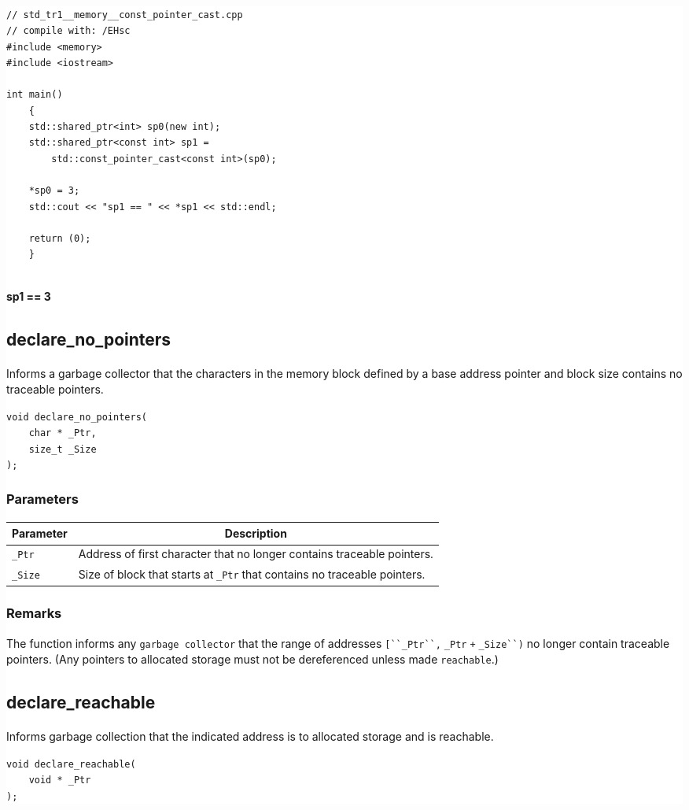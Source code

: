 ```  
// std_tr1__memory__const_pointer_cast.cpp   
// compile with: /EHsc   
#include <memory>   
#include <iostream>   
  
int main()   
    {   
    std::shared_ptr<int> sp0(new int);   
    std::shared_ptr<const int> sp1 =   
        std::const_pointer_cast<const int>(sp0);   
  
    *sp0 = 3;   
    std::cout << "sp1 == " << *sp1 << std::endl;   
  
    return (0);   
    }  
  
```  
  
  **sp1 == 3**    
##  <a name="declare_no_pointers"></a>  declare_no_pointers  
 Informs a garbage collector that the characters in the memory block defined by a base address pointer and block size contains no traceable pointers.  
  
```  
void declare_no_pointers(  
    char * _Ptr,   
    size_t _Size  
);  
```  
  
### Parameters  
  
|Parameter|Description|  
|---------------|-----------------|  
|`_Ptr`|Address of first character that no longer contains traceable pointers.|  
|`_Size`|Size of block that starts at `_Ptr` that contains no traceable pointers.|  
  
### Remarks  
 The function informs any `garbage collector` that the range of addresses `[``_Ptr``,` `_Ptr` `+` `_Size``)` no longer contain traceable pointers. (Any pointers to allocated storage must not be dereferenced unless made `reachable`.)  
  
##  <a name="declare_reachable"></a>  declare_reachable  
 Informs garbage collection that the indicated address is to allocated storage and is reachable.  
  
```  
void declare_reachable(  
    void * _Ptr  
);  
```  
  
